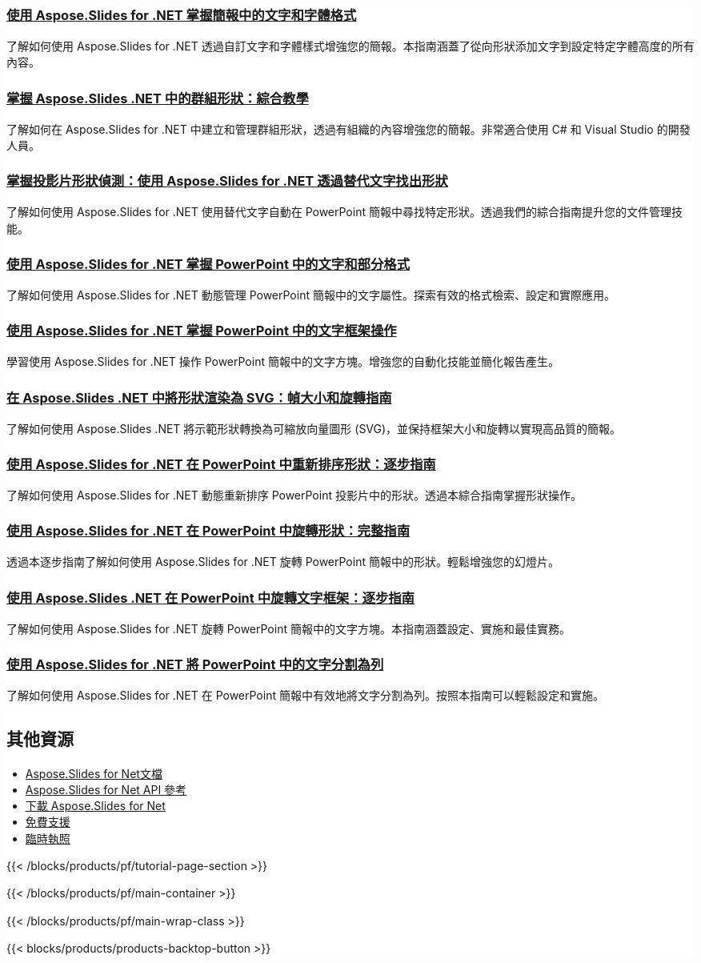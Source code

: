 ### [使用 Aspose.Slides for .NET 掌握簡報中的文字和字體格式](./aspose-slides-net-text-font-formatting/)
了解如何使用 Aspose.Slides for .NET 透過自訂文字和字體樣式增強您的簡報。本指南涵蓋了從向形狀添加文字到設定特定字體高度的所有內容。

### [掌握 Aspose.Slides .NET 中的群組形狀：綜合教學](./group-shapes-aspose-slides-net-tutorial/)
了解如何在 Aspose.Slides for .NET 中建立和管理群組形狀，透過有組織的內容增強您的簡報。非常適合使用 C# 和 Visual Studio 的開發人員。

### [掌握投影片形狀偵測：使用 Aspose.Slides for .NET 透過替代文字找出形狀](./mastering-slide-shape-detection-aspose-slides-net/)
了解如何使用 Aspose.Slides for .NET 使用替代文字自動在 PowerPoint 簡報中尋找特定形狀。透過我們的綜合指南提升您的文件管理技能。

### [使用 Aspose.Slides for .NET 掌握 PowerPoint 中的文字和部分格式](./effective-text-portion-formats-aspose-slides-net/)
了解如何使用 Aspose.Slides for .NET 動態管理 PowerPoint 簡報中的文字屬性。探索有效的格式檢索、設定和實際應用。

### [使用 Aspose.Slides for .NET 掌握 PowerPoint 中的文字框架操作](./manipulate-text-frames-aspose-slides-dotnet/)
學習使用 Aspose.Slides for .NET 操作 PowerPoint 簡報中的文字方塊。增強您的自動化技能並簡化報告產生。

### [在 Aspose.Slides .NET 中將形狀渲染為 SVG：幀大小和旋轉指南](./aspose-slides-dotnet-svg-rendering-shapes-frame-rotation/)
了解如何使用 Aspose.Slides .NET 將示範形狀轉換為可縮放向量圖形 (SVG)，並保持框架大小和旋轉以實現高品質的簡報。

### [使用 Aspose.Slides for .NET 在 PowerPoint 中重新排序形狀：逐步指南](./reorder-shapes-powerpoint-aspose-slides-net/)
了解如何使用 Aspose.Slides for .NET 動態重新排序 PowerPoint 投影片中的形狀。透過本綜合指南掌握形狀操作。

### [使用 Aspose.Slides for .NET 在 PowerPoint 中旋轉形狀：完整指南](./rotate-shapes-powerpoint-aspose-slides-net/)
透過本逐步指南了解如何使用 Aspose.Slides for .NET 旋轉 PowerPoint 簡報中的形狀。輕鬆增強您的幻燈片。

### [使用 Aspose.Slides .NET 在 PowerPoint 中旋轉文字框架：逐步指南](./rotate-text-frames-asposeslides-net/)
了解如何使用 Aspose.Slides for .NET 旋轉 PowerPoint 簡報中的文字方塊。本指南涵蓋設定、實施和最佳實務。

### [使用 Aspose.Slides for .NET 將 PowerPoint 中的文字分割為列](./aspose-slides-net-split-text-columns/)
了解如何使用 Aspose.Slides for .NET 在 PowerPoint 簡報中有效地將文字分割為列。按照本指南可以輕鬆設定和實施。

## 其他資源

- [Aspose.Slides for Net文檔](https://docs.aspose.com/slides/net/)
- [Aspose.Slides for Net API 參考](https://reference.aspose.com/slides/net/)
- [下載 Aspose.Slides for Net](https://releases.aspose.com/slides/net/)
- [免費支援](https://forum.aspose.com/)
- [臨時執照](https://purchase.aspose.com/temporary-license/)

{{< /blocks/products/pf/tutorial-page-section >}}

{{< /blocks/products/pf/main-container >}}

{{< /blocks/products/pf/main-wrap-class >}}

{{< blocks/products/products-backtop-button >}}